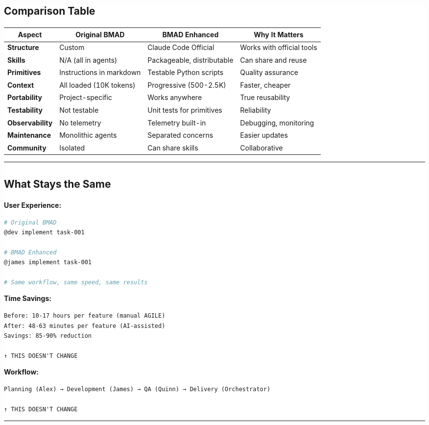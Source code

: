 
## Comparison Table

| Aspect | Original BMAD | BMAD Enhanced | Why It Matters |
|--------|--------------|---------------|----------------|
| **Structure** | Custom | Claude Code Official | Works with official tools |
| **Skills** | N/A (all in agents) | Packageable, distributable | Can share and reuse |
| **Primitives** | Instructions in markdown | Testable Python scripts | Quality assurance |
| **Context** | All loaded (10K tokens) | Progressive (500-2.5K) | Faster, cheaper |
| **Portability** | Project-specific | Works anywhere | True reusability |
| **Testability** | Not testable | Unit tests for primitives | Reliability |
| **Observability** | No telemetry | Telemetry built-in | Debugging, monitoring |
| **Maintenance** | Monolithic agents | Separated concerns | Easier updates |
| **Community** | Isolated | Can share skills | Collaborative |

---

## What Stays the Same

**User Experience:**
```bash
# Original BMAD
@dev implement task-001

# BMAD Enhanced
@james implement task-001

# Same workflow, same speed, same results
```

**Time Savings:**
```
Before: 10-17 hours per feature (manual AGILE)
After: 48-63 minutes per feature (AI-assisted)
Savings: 85-90% reduction

↑ THIS DOESN'T CHANGE
```

**Workflow:**
```
Planning (Alex) → Development (James) → QA (Quinn) → Delivery (Orchestrator)

↑ THIS DOESN'T CHANGE
```

---
